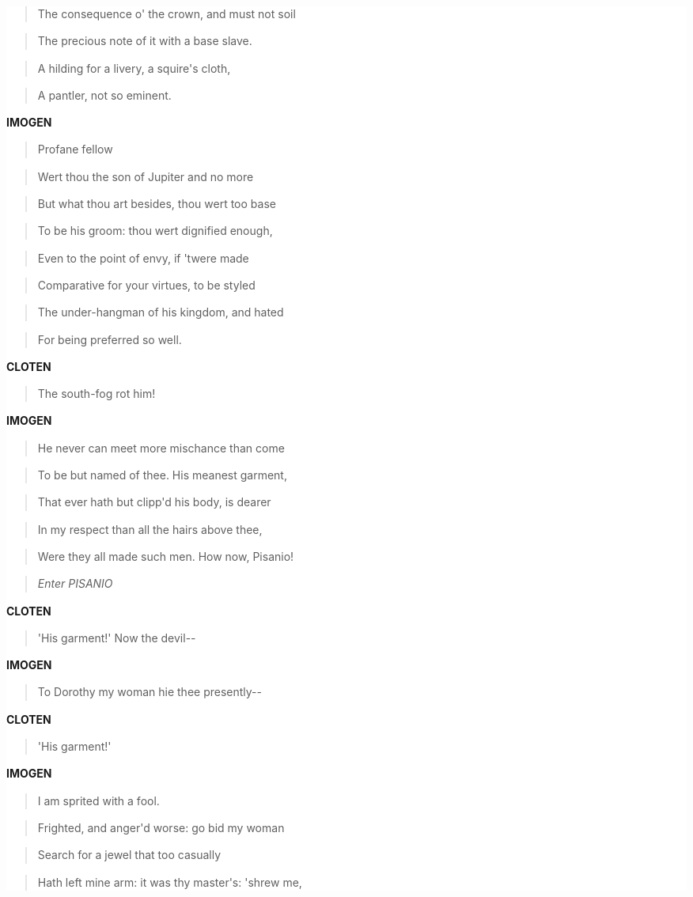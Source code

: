 > The consequence o' the crown, and must not soil  

> The precious note of it with a base slave.  

> A hilding for a livery, a squire's cloth,  

> A pantler, not so eminent.  

**IMOGEN**

> Profane fellow  

> Wert thou the son of Jupiter and no more  

> But what thou art besides, thou wert too base  

> To be his groom: thou wert dignified enough,  

> Even to the point of envy, if 'twere made  

> Comparative for your virtues, to be styled  

> The under-hangman of his kingdom, and hated  

> For being preferred so well.  

**CLOTEN**

> The south-fog rot him!  

**IMOGEN**

> He never can meet more mischance than come  

> To be but named of thee. His meanest garment,  

> That ever hath but clipp'd his body, is dearer  

> In my respect than all the hairs above thee,  

> Were they all made such men. How now, Pisanio!  

> *Enter PISANIO*

**CLOTEN**

> 'His garment!' Now the devil--  

**IMOGEN**

> To Dorothy my woman hie thee presently--  

**CLOTEN**

> 'His garment!'  

**IMOGEN**

> I am sprited with a fool.  

> Frighted, and anger'd worse: go bid my woman  

> Search for a jewel that too casually  

> Hath left mine arm: it was thy master's: 'shrew me,  
